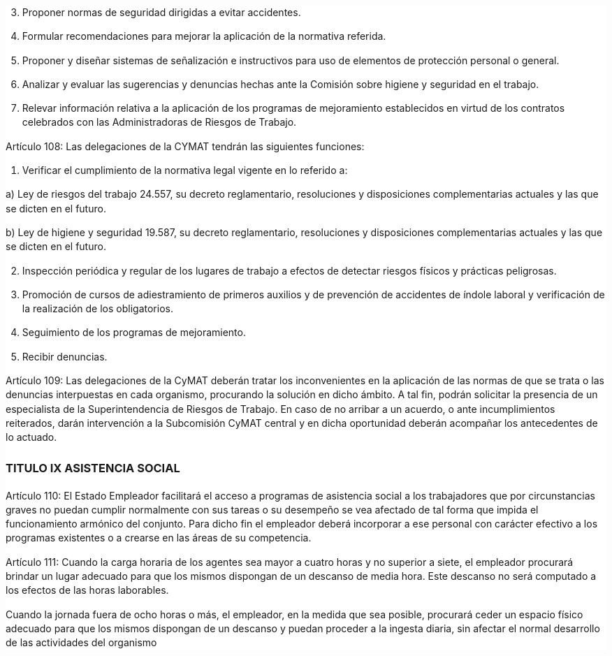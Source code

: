 3.  Proponer  normas de seguridad  dirigidas  a  evitar  accidentes.

4.  Formular recomendaciones  para  mejorar  la  aplicación  de  la normativa referida.

5. Proponer  y diseñar sistemas de señalización e instructivos para uso de elementos de protección personal o general.

6. Analizar y  evaluar  las  sugerencias y denuncias hechas ante la Comisión sobre higiene y seguridad en el trabajo.

7. Relevar información relativa a la aplicación de los programas de mejoramiento establecidos en virtud de los contratos celebrados con las Administradoras de Riesgos de Trabajo.

<a id="108"></a>
Artículo 108: Las delegaciones de la CYMAT tendrán las siguientes funciones:

1. Verificar el cumplimiento de  la  normativa  legal vigente en lo referido a:

a)  Ley  de  riesgos del trabajo 24.557, su decreto reglamentario, resoluciones y  disposiciones complementarias actuales y las que se dicten en el futuro.

b) Ley de higiene  y  seguridad  19.587,  su decreto reglamentario, resoluciones y disposiciones complementarias  actuales y las que se dicten en el futuro.

2.  Inspección  periódica  y regular de los lugares  de  trabajo  a efectos  de detectar  riesgos    físicos  y  prácticas  peligrosas.

3. Promoción de cursos de adiestramiento  de primeros auxilios y de prevención de accidentes de índole laboral  y  verificación  de  la realización de los obligatorios.

4. Seguimiento de los programas de mejoramiento.

5. Recibir denuncias.

<a id="109"></a>
Artículo  109:  Las  delegaciones de la CyMAT deberán tratar los inconvenientes en la aplicación de las normas de que se trata o las denuncias interpuestas en cada organismo, procurando la solución en dicho  ámbito. A tal fin,  podrán  solicitar  la  presencia  de  un especialista  de la Superintendencia de Riesgos de Trabajo. En caso de no arribar a  un  acuerdo,  o  ante  incumplimientos reiterados, darán  intervención  a  la Subcomisión CyMAT  central  y  en  dicha oportunidad  deberán  acompañar  los  antecedentes  de  lo  actuado.

### TITULO IX ASISTENCIA SOCIAL

<a id="110"></a>
Artículo  110:  El  Estado  Empleador  facilitará  el  acceso  a programas  de  asistencia    social  a  los  trabajadores  que  por circunstancias graves no puedan  cumplir normalmente con sus tareas o  su  desempeño  se  vea  afectado de  tal  forma  que  impida  el funcionamiento armónico del  conjunto.  Para dicho fin el empleador deberá  incorporar  a  ese personal con carácter  efectivo  a  los programas existentes o a crearse  en  las  áreas  de su competencia.

<a id="111"></a>
Artículo 111: Cuando la carga horaria de los agentes  sea mayor a cuatro horas y no superior a siete, el empleador procurará  brindar un  lugar adecuado para que los mismos dispongan de un descanso  de media  hora.  Este  descanso no será computado a los efectos de las horas laborables.

Cuando la jornada fuera  de  ocho  horas o más, el empleador, en la medida que sea posible, procurará ceder  un espacio físico adecuado para que los mismos dispongan de un descanso y puedan proceder a la ingesta diaria, sin afectar el normal desarrollo de las actividades del organismo
